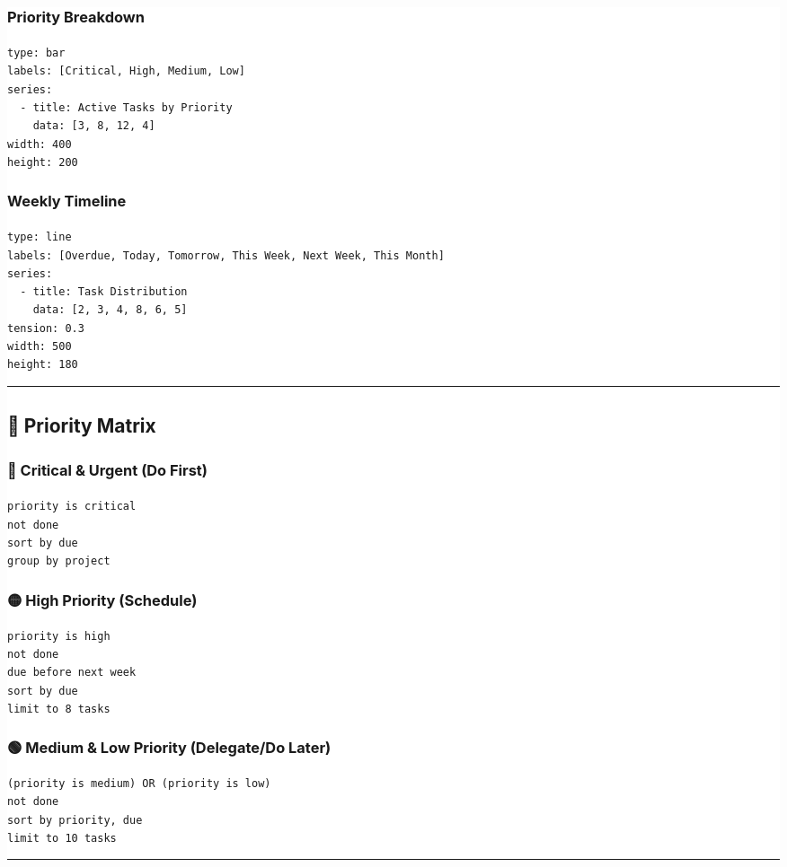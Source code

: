 ### Priority Breakdown
```chart
type: bar
labels: [Critical, High, Medium, Low]
series:
  - title: Active Tasks by Priority
    data: [3, 8, 12, 4]
width: 400
height: 200
```

### Weekly Timeline
```chart
type: line
labels: [Overdue, Today, Tomorrow, This Week, Next Week, This Month]
series:
  - title: Task Distribution
    data: [2, 3, 4, 8, 6, 5]
tension: 0.3
width: 500
height: 180
```

---

## 🚨 Priority Matrix

### 🔴 Critical & Urgent (Do First)
```tasks
priority is critical
not done
sort by due
group by project
```

### 🟡 High Priority (Schedule)
```tasks
priority is high
not done
due before next week
sort by due
limit to 8 tasks
```

### 🟢 Medium & Low Priority (Delegate/Do Later)
```tasks
(priority is medium) OR (priority is low)
not done
sort by priority, due
limit to 10 tasks
```

---